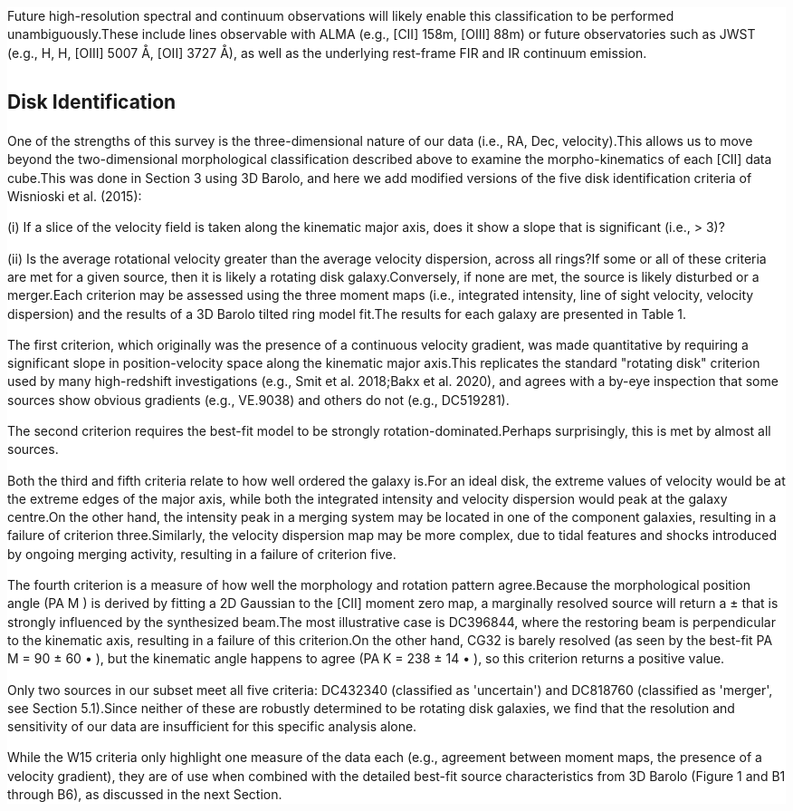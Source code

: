 Future high-resolution spectral and continuum observations will likely enable this classification to be performed unambiguously.These include lines observable with ALMA (e.g., [CII] 158m, [OIII] 88m) or future observatories such as JWST (e.g., H, H, [OIII] 5007 Å, [OII] 3727 Å), as well as the underlying rest-frame FIR and IR continuum emission.


## Disk Identification

One of the strengths of this survey is the three-dimensional nature of our data (i.e., RA, Dec, velocity).This allows us to move beyond the two-dimensional morphological classification described above to examine the morpho-kinematics of each [CII] data cube.This was done in Section 3 using 3D Barolo, and here we add modified versions of the five disk identification criteria of Wisnioski et al. (2015):

(i) If a slice of the velocity field is taken along the kinematic major axis, does it show a slope that is significant (i.e., > 3)?

(ii) Is the average rotational velocity greater than the average velocity dispersion, across all rings?If some or all of these criteria are met for a given source, then it is likely a rotating disk galaxy.Conversely, if none are met, the source is likely disturbed or a merger.Each criterion may be assessed using the three moment maps (i.e., integrated intensity, line of sight velocity, velocity dispersion) and the results of a 3D Barolo tilted ring model fit.The results for each galaxy are presented in Table 1.

The first criterion, which originally was the presence of a continuous velocity gradient, was made quantitative by requiring a significant slope in position-velocity space along the kinematic major axis.This replicates the standard "rotating disk" criterion used by many high-redshift investigations (e.g., Smit et al. 2018;Bakx et al. 2020), and agrees with a by-eye inspection that some sources show obvious gradients (e.g., VE.9038) and others do not (e.g., DC519281).

The second criterion requires the best-fit model to be strongly rotation-dominated.Perhaps surprisingly, this is met by almost all sources.

Both the third and fifth criteria relate to how well ordered the galaxy is.For an ideal disk, the extreme values of velocity would be at the extreme edges of the major axis, while both the integrated intensity and velocity dispersion would peak at the galaxy centre.On the other hand, the intensity peak in a merging system may be located in one of the component galaxies, resulting in a failure of criterion three.Similarly, the velocity dispersion map may be more complex, due to tidal features and shocks introduced by ongoing merging activity, resulting in a failure of criterion five.

The fourth criterion is a measure of how well the morphology and rotation pattern agree.Because the morphological position angle (PA M ) is derived by fitting a 2D Gaussian to the [CII] moment zero map, a marginally resolved source will return a ±   that is strongly influenced by the synthesized beam.The most illustrative case is DC396844, where the restoring beam is perpendicular to the kinematic axis, resulting in a failure of this criterion.On the other hand, CG32 is barely resolved (as seen by the best-fit PA M = 90 ± 60 • ), but the kinematic angle happens to agree (PA K = 238 ± 14 • ), so this criterion returns a positive value.

Only two sources in our subset meet all five criteria: DC432340 (classified as 'uncertain') and DC818760 (classified as 'merger', see Section 5.1).Since neither of these are robustly determined to be rotating disk galaxies, we find that the resolution and sensitivity of our data are insufficient for this specific analysis alone.

While the W15 criteria only highlight one measure of the data each (e.g., agreement between moment maps, the presence of a velocity gradient), they are of use when combined with the detailed best-fit source characteristics from 3D Barolo (Figure 1 and B1 through B6), as discussed in the next Section.
